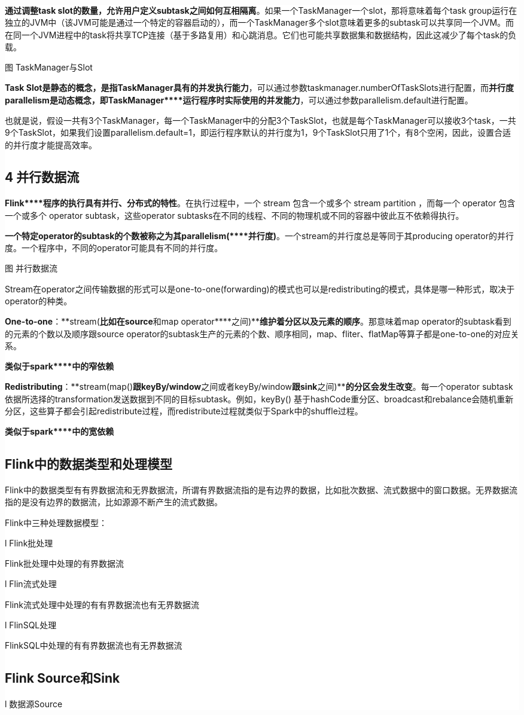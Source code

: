 **通过调整task slot****的数量，允许用户定义subtask****之间如何互相隔离**。如果一个TaskManager一个slot，那将意味着每个task group运行在独立的JVM中（该JVM可能是通过一个特定的容器启动的），而一个TaskManager多个slot意味着更多的subtask可以共享同一个JVM。而在同一个JVM进程中的task将共享TCP连接（基于多路复用）和心跳消息。它们也可能共享数据集和数据结构，因此这减少了每个task的负载。

 图 TaskManager与Slot

**Task Slot****是静态的概念，是指TaskManager****具有的并发执行能力**，可以通过参数taskmanager.numberOfTaskSlots进行配置，而**并行度****parallelism****是动态概念，即TaskManager****运行程序时实际使用的并发能力**，可以通过参数parallelism.default进行配置。

也就是说，假设一共有3个TaskManager，每一个TaskManager中的分配3个TaskSlot，也就是每个TaskManager可以接收3个task，一共9个TaskSlot，如果我们设置parallelism.default=1，即运行程序默认的并行度为1，9个TaskSlot只用了1个，有8个空闲，因此，设置合适的并行度才能提高效率。 

## 4 并行数据流

**Flink****程序的执行具有并行、分布式的特性**。在执行过程中，一个 stream 包含一个或多个 stream partition ，而每一个 operator 包含一个或多个 operator subtask，这些operator subtasks在不同的线程、不同的物理机或不同的容器中彼此互不依赖得执行。

**一个特定operator****的subtask****的个数被称之为其parallelism(****并行度)**。一个stream的并行度总是等同于其producing operator的并行度。一个程序中，不同的operator可能具有不同的并行度。

图 并行数据流

Stream在operator之间传输数据的形式可以是one-to-one(forwarding)的模式也可以是redistributing的模式，具体是哪一种形式，取决于operator的种类。

**One-to-one**：**stream(****比如在source****和map operator****之间)****维护着分区以及元素的顺序**。那意味着map operator的subtask看到的元素的个数以及顺序跟source operator的subtask生产的元素的个数、顺序相同，map、fliter、flatMap等算子都是one-to-one的对应关系。

 **类似于spark****中的窄依赖**

**Redistributing**：**stream(map()****跟keyBy/window****之间或者keyBy/window****跟sink****之间)****的分区会发生改变**。每一个operator subtask依据所选择的transformation发送数据到不同的目标subtask。例如，keyBy() 基于hashCode重分区、broadcast和rebalance会随机重新分区，这些算子都会引起redistribute过程，而redistribute过程就类似于Spark中的shuffle过程。

**类似于spark****中的宽依赖**



##  Flink中的数据类型和处理模型

Flink中的数据类型有有界数据流和无界数据流，所谓有界数据流指的是有边界的数据，比如批次数据、流式数据中的窗口数据。无界数据流指的是没有边界的数据流，比如源源不断产生的流式数据。

Flink中三种处理数据模型：

l Flink批处理

Flink批处理中处理的有界数据流

l Flin流式处理

Flink流式处理中处理的有有界数据流也有无界数据流

l FlinSQL处理

FlinkSQL中处理的有有界数据流也有无界数据流

## Flink Source和Sink

l 数据源Source
